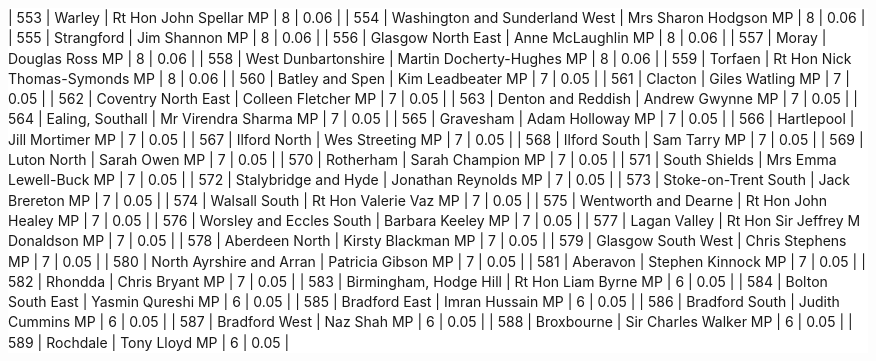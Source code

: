 | 553 | Warley | Rt Hon John Spellar MP | 8 | 0.06 |
| 554 | Washington and Sunderland West | Mrs Sharon Hodgson MP | 8 | 0.06 |
| 555 | Strangford | Jim Shannon MP | 8 | 0.06 |
| 556 | Glasgow North East | Anne McLaughlin MP | 8 | 0.06 |
| 557 | Moray | Douglas Ross MP | 8 | 0.06 |
| 558 | West Dunbartonshire | Martin Docherty-Hughes MP | 8 | 0.06 |
| 559 | Torfaen | Rt Hon Nick Thomas-Symonds MP | 8 | 0.06 |
| 560 | Batley and Spen | Kim Leadbeater MP | 7 | 0.05 |
| 561 | Clacton | Giles Watling MP | 7 | 0.05 |
| 562 | Coventry North East | Colleen Fletcher MP | 7 | 0.05 |
| 563 | Denton and Reddish | Andrew Gwynne MP | 7 | 0.05 |
| 564 | Ealing, Southall | Mr Virendra Sharma MP | 7 | 0.05 |
| 565 | Gravesham | Adam Holloway MP | 7 | 0.05 |
| 566 | Hartlepool | Jill Mortimer MP | 7 | 0.05 |
| 567 | Ilford North | Wes Streeting MP | 7 | 0.05 |
| 568 | Ilford South | Sam Tarry MP | 7 | 0.05 |
| 569 | Luton North | Sarah Owen MP | 7 | 0.05 |
| 570 | Rotherham | Sarah Champion MP | 7 | 0.05 |
| 571 | South Shields | Mrs Emma Lewell-Buck MP | 7 | 0.05 |
| 572 | Stalybridge and Hyde | Jonathan Reynolds MP | 7 | 0.05 |
| 573 | Stoke-on-Trent South | Jack Brereton MP | 7 | 0.05 |
| 574 | Walsall South | Rt Hon Valerie Vaz MP | 7 | 0.05 |
| 575 | Wentworth and Dearne | Rt Hon John Healey MP | 7 | 0.05 |
| 576 | Worsley and Eccles South | Barbara Keeley MP | 7 | 0.05 |
| 577 | Lagan Valley | Rt Hon Sir Jeffrey M Donaldson MP | 7 | 0.05 |
| 578 | Aberdeen North | Kirsty Blackman MP | 7 | 0.05 |
| 579 | Glasgow South West | Chris Stephens MP | 7 | 0.05 |
| 580 | North Ayrshire and Arran | Patricia Gibson MP | 7 | 0.05 |
| 581 | Aberavon | Stephen Kinnock MP | 7 | 0.05 |
| 582 | Rhondda | Chris Bryant MP | 7 | 0.05 |
| 583 | Birmingham, Hodge Hill | Rt Hon Liam Byrne MP | 6 | 0.05 |
| 584 | Bolton South East | Yasmin Qureshi MP | 6 | 0.05 |
| 585 | Bradford East | Imran Hussain MP | 6 | 0.05 |
| 586 | Bradford South | Judith Cummins MP | 6 | 0.05 |
| 587 | Bradford West | Naz Shah MP | 6 | 0.05 |
| 588 | Broxbourne | Sir Charles Walker MP | 6 | 0.05 |
| 589 | Rochdale | Tony Lloyd MP | 6 | 0.05 |